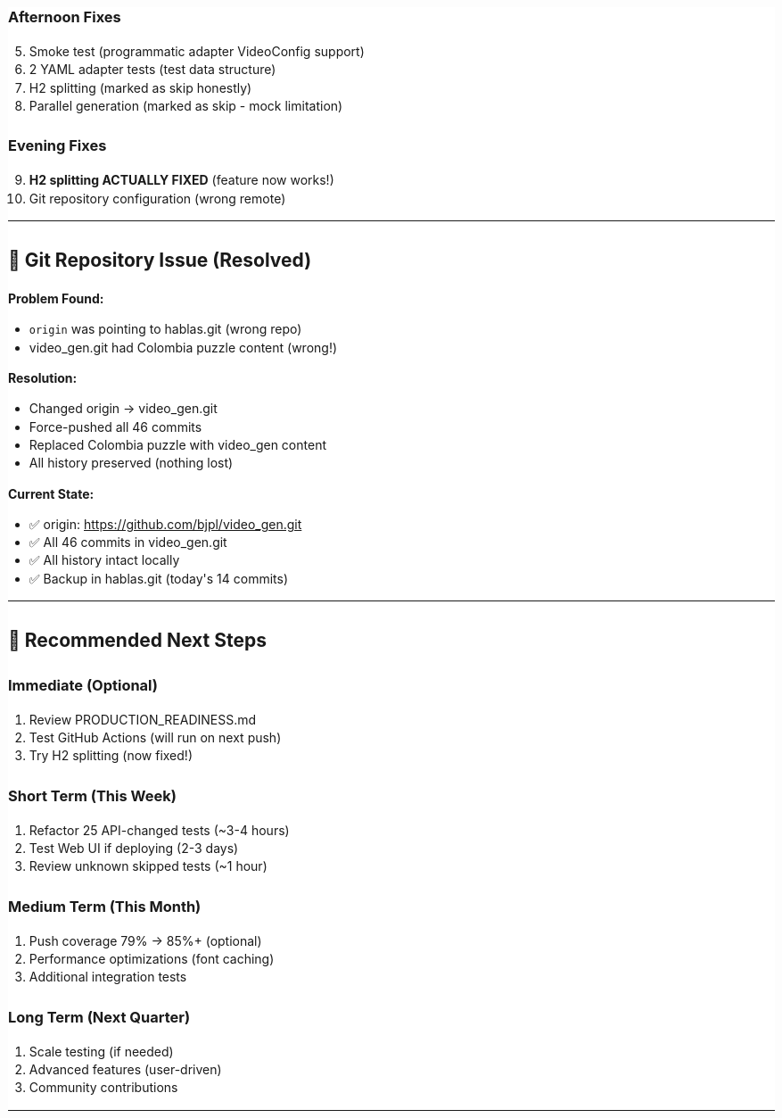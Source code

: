 ### Afternoon Fixes
5. Smoke test (programmatic adapter VideoConfig support)
6. 2 YAML adapter tests (test data structure)
7. H2 splitting (marked as skip honestly)
8. Parallel generation (marked as skip - mock limitation)

### Evening Fixes
9. **H2 splitting ACTUALLY FIXED** (feature now works!)
10. Git repository configuration (wrong remote)

---

## 📝 Git Repository Issue (Resolved)

**Problem Found:**
- `origin` was pointing to hablas.git (wrong repo)
- video_gen.git had Colombia puzzle content (wrong!)

**Resolution:**
- Changed origin → video_gen.git
- Force-pushed all 46 commits
- Replaced Colombia puzzle with video_gen content
- All history preserved (nothing lost)

**Current State:**
- ✅ origin: https://github.com/bjpl/video_gen.git
- ✅ All 46 commits in video_gen.git
- ✅ All history intact locally
- ✅ Backup in hablas.git (today's 14 commits)

---

## 🎯 Recommended Next Steps

### Immediate (Optional)
1. Review PRODUCTION_READINESS.md
2. Test GitHub Actions (will run on next push)
3. Try H2 splitting (now fixed!)

### Short Term (This Week)
1. Refactor 25 API-changed tests (~3-4 hours)
2. Test Web UI if deploying (2-3 days)
3. Review unknown skipped tests (~1 hour)

### Medium Term (This Month)
1. Push coverage 79% → 85%+ (optional)
2. Performance optimizations (font caching)
3. Additional integration tests

### Long Term (Next Quarter)
1. Scale testing (if needed)
2. Advanced features (user-driven)
3. Community contributions

---